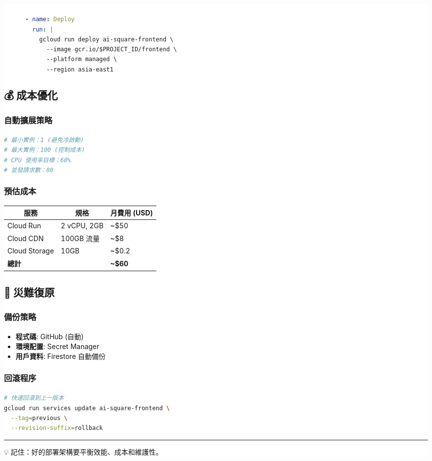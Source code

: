 ```yaml
          
      - name: Deploy
        run: |
          gcloud run deploy ai-square-frontend \
            --image gcr.io/$PROJECT_ID/frontend \
            --platform managed \
            --region asia-east1
```

## 💰 成本優化

### 自動擴展策略
```yaml
# 最小實例：1 (避免冷啟動)
# 最大實例：100 (控制成本)
# CPU 使用率目標：60%
# 並發請求數：80
```

### 預估成本
| 服務 | 規格 | 月費用 (USD) |
|------|------|-------------|
| Cloud Run | 2 vCPU, 2GB | ~$50 |
| Cloud CDN | 100GB 流量 | ~$8 |
| Cloud Storage | 10GB | ~$0.2 |
| **總計** | | **~$60** |

## 🚨 災難復原

### 備份策略
- **程式碼**: GitHub (自動)
- **環境配置**: Secret Manager
- **用戶資料**: Firestore 自動備份

### 回滾程序
```bash
# 快速回滾到上一版本
gcloud run services update ai-square-frontend \
  --tag=previous \
  --revision-suffix=rollback
```

---

💡 記住：好的部署架構要平衡效能、成本和維護性。